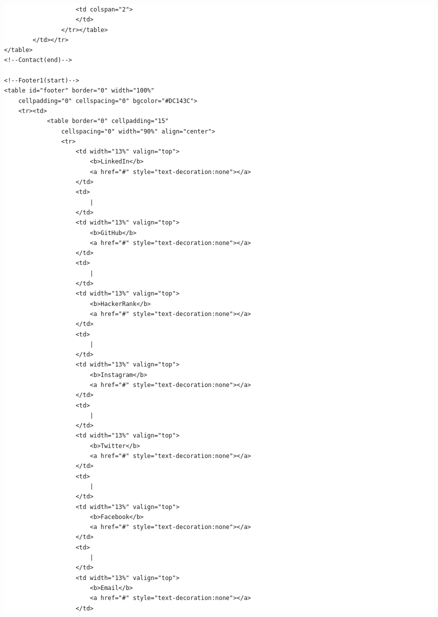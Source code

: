 						<td colspan="2">
						</td>
					</tr></table>
			</td></tr>
	</table>
	<!--Contact(end)-->

	<!--Footer1(start)-->
	<table id="footer" border="0" width="100%"
		cellpadding="0" cellspacing="0" bgcolor="#DC143C">
		<tr><td>
				<table border="0" cellpadding="15"
					cellspacing="0" width="90%" align="center">
					<tr>
						<td width="13%" valign="top">
							<b>LinkedIn</b>
							<a href="#" style="text-decoration:none"></a>
						</td>
						<td>
							|
						</td>
						<td width="13%" valign="top">
							<b>GitHub</b>
							<a href="#" style="text-decoration:none"></a>
						</td>
						<td>
							|
						</td>
						<td width="13%" valign="top">
							<b>HackerRank</b>
							<a href="#" style="text-decoration:none"></a>
						</td>
						<td>
							|
						</td>
						<td width="13%" valign="top">
							<b>Instagram</b>
							<a href="#" style="text-decoration:none"></a>
						</td>
						<td>
							|
						</td>
						<td width="13%" valign="top">
							<b>Twitter</b>
							<a href="#" style="text-decoration:none"></a>
						</td>
						<td>
							|
						</td>
						<td width="13%" valign="top">
							<b>Facebook</b>
							<a href="#" style="text-decoration:none"></a>
						</td>
						<td>
							|
						</td>
						<td width="13%" valign="top">
							<b>Email</b>
							<a href="#" style="text-decoration:none"></a>
						</td>